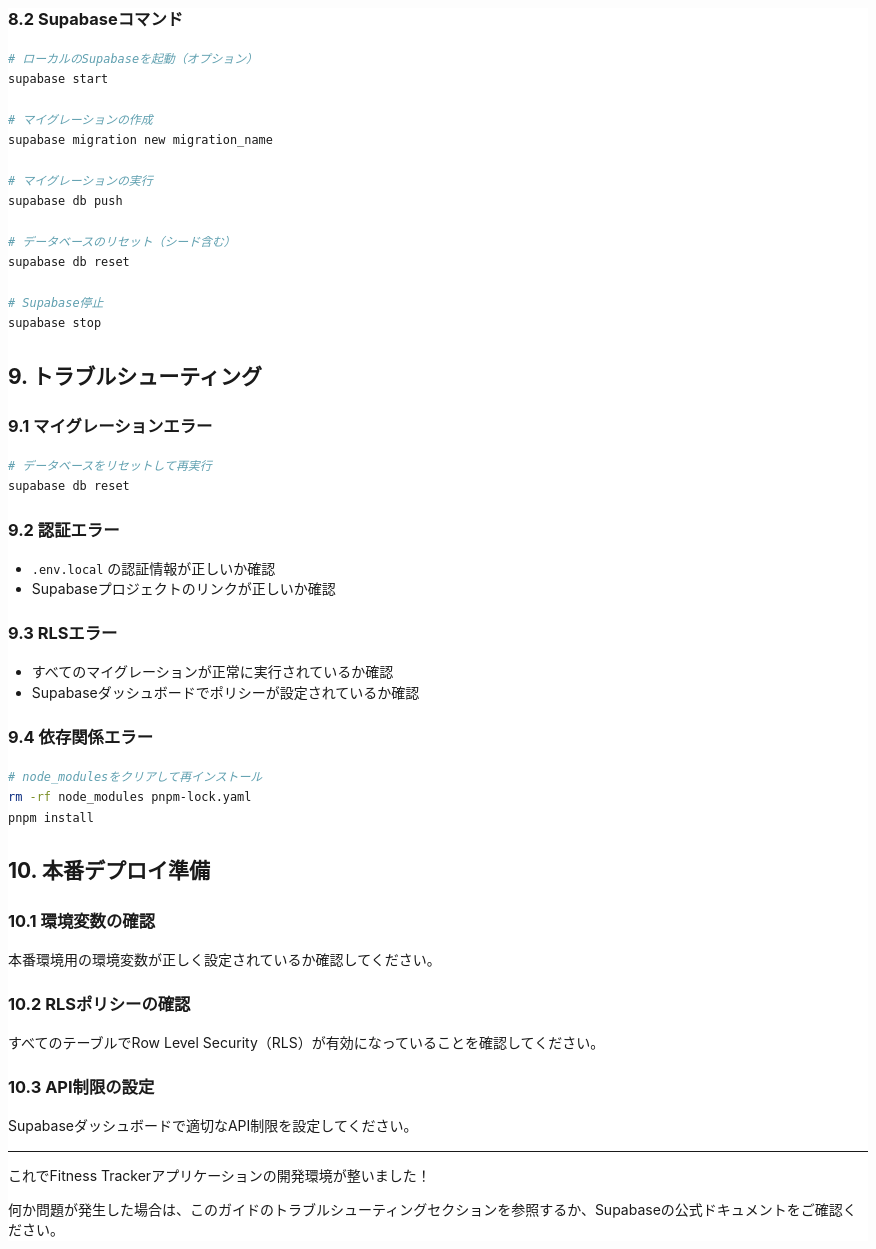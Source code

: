 ### 8.2 Supabaseコマンド

```bash
# ローカルのSupabaseを起動（オプション）
supabase start

# マイグレーションの作成
supabase migration new migration_name

# マイグレーションの実行
supabase db push

# データベースのリセット（シード含む）
supabase db reset

# Supabase停止
supabase stop
```

## 9. トラブルシューティング

### 9.1 マイグレーションエラー

```bash
# データベースをリセットして再実行
supabase db reset
```

### 9.2 認証エラー

- `.env.local` の認証情報が正しいか確認
- Supabaseプロジェクトのリンクが正しいか確認

### 9.3 RLSエラー

- すべてのマイグレーションが正常に実行されているか確認
- Supabaseダッシュボードでポリシーが設定されているか確認

### 9.4 依存関係エラー

```bash
# node_modulesをクリアして再インストール
rm -rf node_modules pnpm-lock.yaml
pnpm install
```

## 10. 本番デプロイ準備

### 10.1 環境変数の確認

本番環境用の環境変数が正しく設定されているか確認してください。

### 10.2 RLSポリシーの確認

すべてのテーブルでRow Level Security（RLS）が有効になっていることを確認してください。

### 10.3 API制限の設定

Supabaseダッシュボードで適切なAPI制限を設定してください。

---

これでFitness Trackerアプリケーションの開発環境が整いました！

何か問題が発生した場合は、このガイドのトラブルシューティングセクションを参照するか、Supabaseの公式ドキュメントをご確認ください。